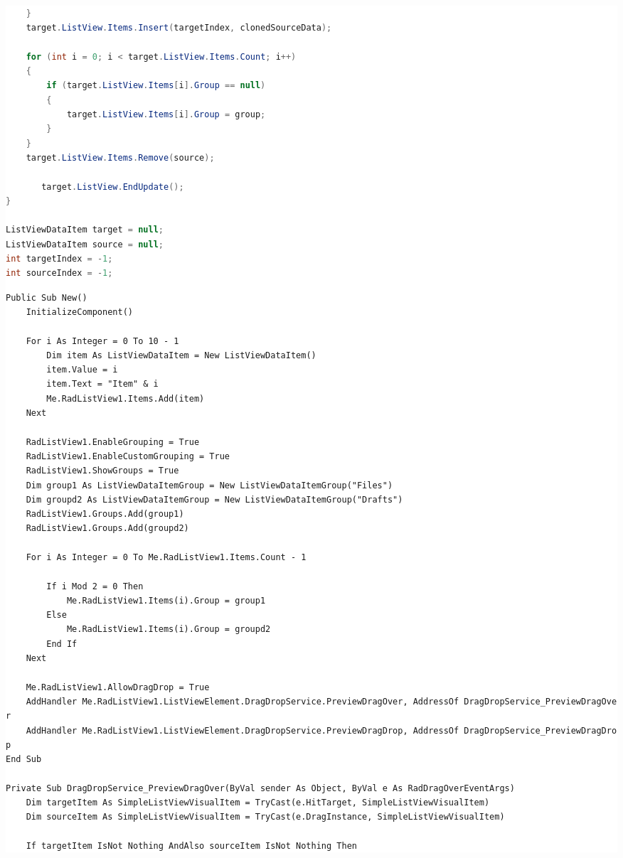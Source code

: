 ````C#
    }
    target.ListView.Items.Insert(targetIndex, clonedSourceData);
   
    for (int i = 0; i < target.ListView.Items.Count; i++)
    {
        if (target.ListView.Items[i].Group == null)
        {
            target.ListView.Items[i].Group = group;
        }
    }
    target.ListView.Items.Remove(source);

       target.ListView.EndUpdate();
}

ListViewDataItem target = null;
ListViewDataItem source = null;
int targetIndex = -1;
int sourceIndex = -1;


````
````VB.NET
Public Sub New()
    InitializeComponent()

    For i As Integer = 0 To 10 - 1
        Dim item As ListViewDataItem = New ListViewDataItem()
        item.Value = i
        item.Text = "Item" & i
        Me.RadListView1.Items.Add(item)
    Next

    RadListView1.EnableGrouping = True
    RadListView1.EnableCustomGrouping = True
    RadListView1.ShowGroups = True
    Dim group1 As ListViewDataItemGroup = New ListViewDataItemGroup("Files")
    Dim groupd2 As ListViewDataItemGroup = New ListViewDataItemGroup("Drafts")
    RadListView1.Groups.Add(group1)
    RadListView1.Groups.Add(groupd2)

    For i As Integer = 0 To Me.RadListView1.Items.Count - 1

        If i Mod 2 = 0 Then
            Me.RadListView1.Items(i).Group = group1
        Else
            Me.RadListView1.Items(i).Group = groupd2
        End If
    Next

    Me.RadListView1.AllowDragDrop = True
    AddHandler Me.RadListView1.ListViewElement.DragDropService.PreviewDragOver, AddressOf DragDropService_PreviewDragOver
    AddHandler Me.RadListView1.ListViewElement.DragDropService.PreviewDragDrop, AddressOf DragDropService_PreviewDragDrop
End Sub

Private Sub DragDropService_PreviewDragOver(ByVal sender As Object, ByVal e As RadDragOverEventArgs)
    Dim targetItem As SimpleListViewVisualItem = TryCast(e.HitTarget, SimpleListViewVisualItem)
    Dim sourceItem As SimpleListViewVisualItem = TryCast(e.DragInstance, SimpleListViewVisualItem)

    If targetItem IsNot Nothing AndAlso sourceItem IsNot Nothing Then
````